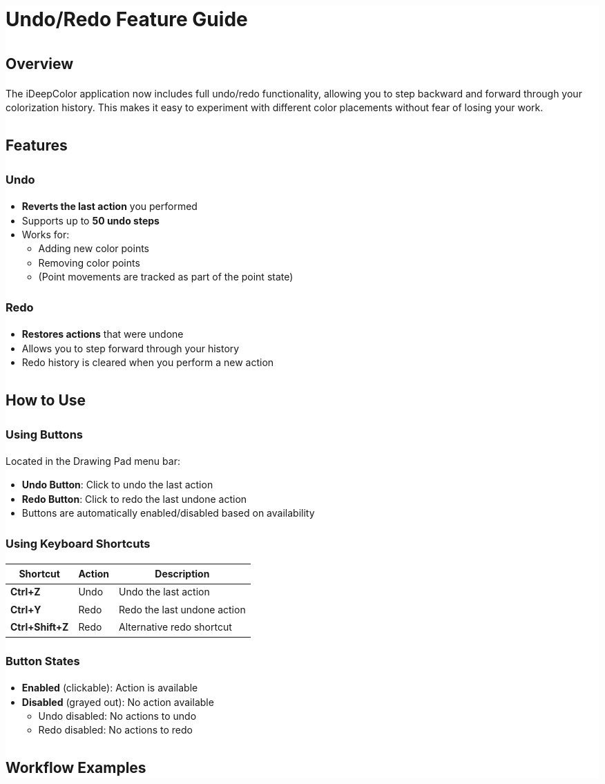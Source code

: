 # Undo/Redo Feature Guide

## Overview
The iDeepColor application now includes full undo/redo functionality, allowing you to step backward and forward through your colorization history. This makes it easy to experiment with different color placements without fear of losing your work.

## Features

### Undo
- **Reverts the last action** you performed
- Supports up to **50 undo steps**
- Works for:
  - Adding new color points
  - Removing color points
  - (Point movements are tracked as part of the point state)

### Redo
- **Restores actions** that were undone
- Allows you to step forward through your history
- Redo history is cleared when you perform a new action

## How to Use

### Using Buttons
Located in the Drawing Pad menu bar:
- **Undo Button**: Click to undo the last action
- **Redo Button**: Click to redo the last undone action
- Buttons are automatically enabled/disabled based on availability

### Using Keyboard Shortcuts

| Shortcut | Action | Description |
|----------|--------|-------------|
| **Ctrl+Z** | Undo | Undo the last action |
| **Ctrl+Y** | Redo | Redo the last undone action |
| **Ctrl+Shift+Z** | Redo | Alternative redo shortcut |

### Button States
- **Enabled** (clickable): Action is available
- **Disabled** (grayed out): No action available
  - Undo disabled: No actions to undo
  - Redo disabled: No actions to redo

## Workflow Examples
